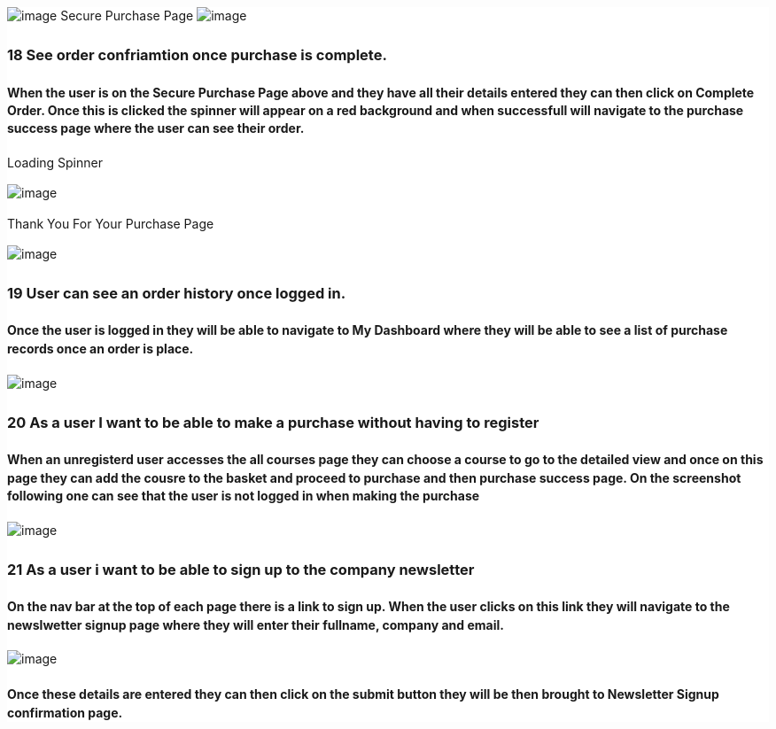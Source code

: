 ![image](https://github.com/NBJIN/kacsafetya/assets/106515976/7d6666c0-a854-4875-bb04-2dea1ba7d5ef) Secure Purchase Page ![image](https://github.com/NBJIN/kacsafetya/assets/106515976/888f869d-2842-4a84-97ba-13c32da7770d)


### 18 See order confriamtion once purchase is complete.  

#### When the user is on the Secure Purchase Page above and they have all their details entered they can then click on Complete Order.  Once this is clicked the spinner will appear on a red background and when successfull will navigate to the purchase success page where the user can see their order.

Loading Spinner 

![image](https://github.com/NBJIN/kacsafetya/assets/106515976/12cb4196-5105-4436-aa2d-52aa89f7f678)

 Thank You For Your Purchase Page 
 
 ![image](https://github.com/NBJIN/kacsafetya/assets/106515976/6b619a11-f61c-4d81-803a-5f0a6b02d32d)


### 19 User can see an order history once logged in. 

#### Once the user is logged in they will be able to navigate to My Dashboard where they will be able to see a list of purchase records once an order is place.  

![image](https://github.com/NBJIN/kacsafetya/assets/106515976/66cee049-990d-437b-b51c-5b8fcd06e467)

### 20 As a user I want to be able to make a purchase without having to register 

#### When an unregisterd user accesses the all courses page they can choose a course to go to the detailed view and once on this page they can add the cousre to the basket and proceed to purchase and then purchase success page.  On the screenshot following one can see that the user is not logged in when making the purchase

![image](https://github.com/NBJIN/kacsafetya/assets/106515976/50d3978b-9f1b-4732-ab7a-34913cd8f64a)

### 21 As a user i want to be able to sign up to the company newsletter 

#### On the nav bar at the top of each page there is a link to sign up.  When the user clicks on this link they will navigate to the newslwetter signup page where they will enter their fullname, company and email.  

![image](https://github.com/NBJIN/kacsafetya/assets/106515976/433fa2c2-9e4b-4aa8-be10-2c1f9fb09939)
#### Once these details are entered they can then click on the submit button they will be then brought to Newsletter Signup confirmation page. 
